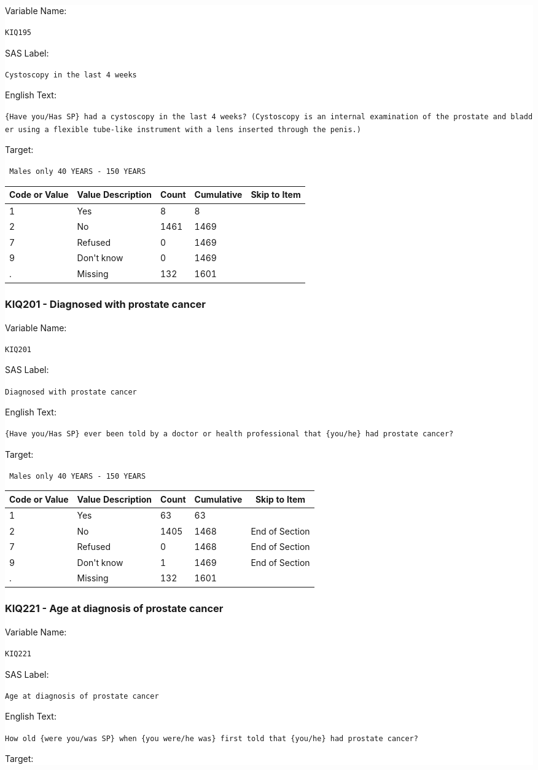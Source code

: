 Variable Name:

    KIQ195
SAS Label:

    Cystoscopy in the last 4 weeks
English Text:

    {Have you/Has SP} had a cystoscopy in the last 4 weeks? (Cystoscopy is an internal examination of the prostate and bladder using a flexible tube-like instrument with a lens inserted through the penis.)
Target:

     Males only 40 YEARS - 150 YEARS
Code or Value | Value Description | Count | Cumulative | Skip to Item  
---|---|---|---|---  
1 | Yes | 8 | 8 |   
2 | No | 1461 | 1469 |   
7 | Refused | 0 | 1469 |   
9 | Don't know | 0 | 1469 |   
. | Missing | 132 | 1601 |   
  
### KIQ201 - Diagnosed with prostate cancer

Variable Name:

    KIQ201
SAS Label:

    Diagnosed with prostate cancer
English Text:

    {Have you/Has SP} ever been told by a doctor or health professional that {you/he} had prostate cancer?
Target:

     Males only 40 YEARS - 150 YEARS
Code or Value | Value Description | Count | Cumulative | Skip to Item  
---|---|---|---|---  
1 | Yes | 63 | 63 |   
2 | No | 1405 | 1468 | End of Section  
7 | Refused | 0 | 1468 | End of Section  
9 | Don't know | 1 | 1469 | End of Section  
. | Missing | 132 | 1601 |   
  
### KIQ221 - Age at diagnosis of prostate cancer

Variable Name:

    KIQ221
SAS Label:

    Age at diagnosis of prostate cancer
English Text:

    How old {were you/was SP} when {you were/he was} first told that {you/he} had prostate cancer?
Target:
